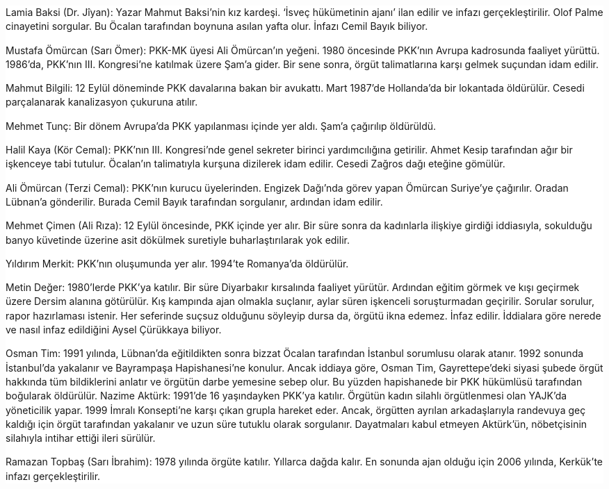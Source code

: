    Lamia Baksi (Dr. Jîyan): Yazar Mahmut Baksi’nin kız kardeşi. ‘İsveç hükümetinin ajanı’ ilan edilir ve infazı gerçekleştirilir. Olof Palme cinayetini sorgular. Bu Öcalan tarafından boynuna asılan yafta olur. İnfazı Cemil Bayık biliyor.
  </p>
  <p class="MsoNormal">
   Mustafa Ömürcan (Sarı Ömer): PKK-MK üyesi Ali Ömürcan’ın yeğeni. 1980 öncesinde PKK’nın Avrupa kadrosunda faaliyet yürüttü. 1986’da, PKK’nın III. Kongresi’ne katılmak üzere Şam’a gider. Bir sene sonra, örgüt talimatlarına karşı gelmek suçundan idam edilir.
  </p>
  <p class="MsoNormal">
   Mahmut Bilgili: 12 Eylül döneminde PKK davalarına bakan bir avukattı. Mart 1987’de Hollanda’da bir lokantada öldürülür. Cesedi parçalanarak kanalizasyon çukuruna atılır.
  </p>
  <p class="MsoNormal">
   Mehmet Tunç: Bir dönem Avrupa’da PKK yapılanması içinde yer aldı. Şam’a çağırılıp öldürüldü.
  </p>
  <p class="MsoNormal">
   Halil Kaya (Kör Cemal): PKK’nın III. Kongresi’nde genel sekreter birinci yardımcılığına getirilir. Ahmet Kesip tarafından ağır bir işkenceye tabi tutulur. Öcalan’ın talimatıyla kurşuna dizilerek idam edilir. Cesedi Zağros dağı eteğine gömülür.
  </p>
  <p class="MsoNormal">
   Ali Ömürcan (Terzi Cemal): PKK’nın kurucu üyelerinden. Engizek Dağı’nda görev yapan Ömürcan Suriye’ye çağırılır. Oradan Lübnan’a gönderilir. Burada Cemil Bayık tarafından sorgulanır, ardından idam edilir.
  </p>
  <p class="MsoNormal">
   Mehmet Çimen (Ali Rıza): 12 Eylül öncesinde, PKK içinde yer alır. Bir süre sonra da kadınlarla ilişkiye girdiği iddiasıyla, sokulduğu banyo küvetinde üzerine asit dökülmek suretiyle buharlaştırılarak yok edilir.
  </p>
  <p class="MsoNormal">
   Yıldırım Merkit: PKK’nın oluşumunda yer alır. 1994’te Romanya’da öldürülür.
  </p>
  <p class="MsoNormal">
   Metin Değer: 1980’lerde PKK’ya katılır. Bir süre Diyarbakır kırsalında faaliyet yürütür. Ardından eğitim görmek ve kışı geçirmek üzere Dersim alanına götürülür. Kış kampında ajan olmakla suçlanır, aylar süren işkenceli soruşturmadan geçirilir. Sorular sorulur, rapor hazırlaması istenir. Her seferinde suçsuz olduğunu söyleyip dursa da, örgütü ikna edemez. İnfaz edilir. İddialara göre nerede ve nasıl infaz edildiğini Aysel Çürükkaya biliyor.
  </p>
  <p class="MsoNormal">
   Osman Tim:
   <span>
   </span>
   1991 yılında, Lübnan’da eğitildikten sonra bizzat Öcalan tarafından İstanbul sorumlusu olarak atanır. 1992 sonunda İstanbul’da yakalanır ve Bayrampaşa Hapishanesi’ne konulur. Ancak iddiaya göre, Osman Tim, Gayrettepe’deki siyasi şubede örgüt hakkında tüm bildiklerini anlatır ve örgütün darbe yemesine sebep olur. Bu yüzden hapishanede bir PKK hükümlüsü tarafından boğularak öldürülür. Nazime Aktürk: 1991’de 16 yaşındayken PKK’ya katılır. Örgütün kadın silahlı örgütlenmesi olan YAJK’da yöneticilik yapar. 1999 İmralı Konsepti’ne karşı çıkan grupla hareket eder. Ancak, örgütten ayrılan arkadaşlarıyla randevuya geç kaldığı için örgüt tarafından yakalanır ve uzun süre tutuklu olarak sorgulanır. Dayatmaları kabul etmeyen Aktürk’ün, nöbetçisinin silahıyla intihar ettiği ileri sürülür.
  </p>
  <p class="MsoNormal">
   Ramazan Topbaş (Sarı İbrahim): 1978 yılında örgüte katılır. Yıllarca dağda kalır. En sonunda ajan olduğu için 2006 yılında, Kerkük’te infazı gerçekleştirilir.
  </p>
  <p class="MsoNormal">
  </p>
  <p class="MsoNormal">
  </p>
  <p class="MsoNormal">
  </p>